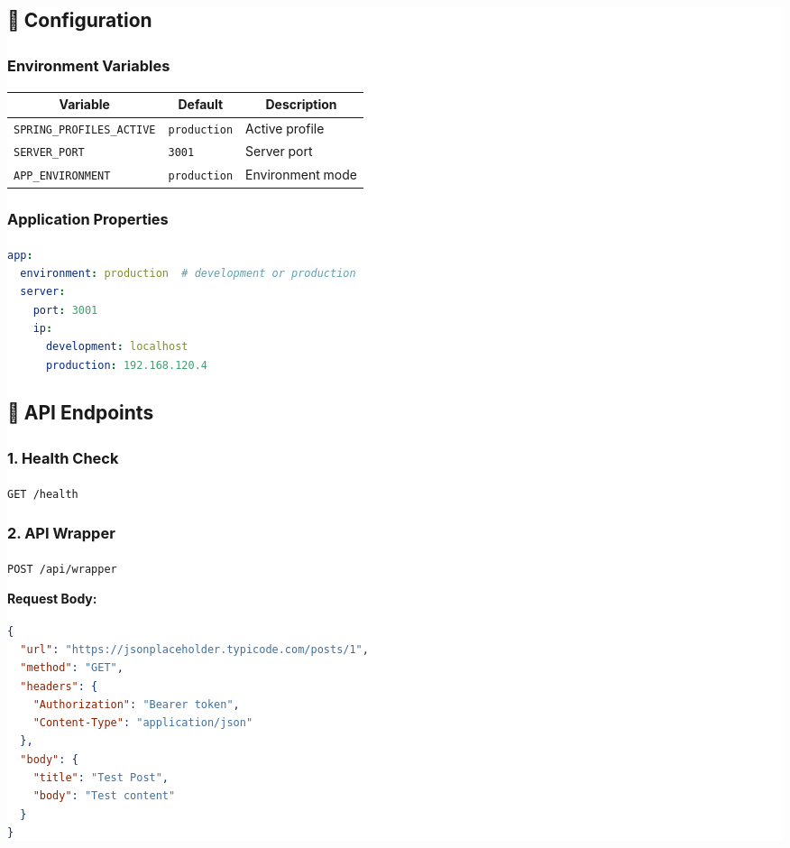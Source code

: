 ## 🔧 Configuration

### Environment Variables

| Variable | Default | Description |
|----------|---------|-------------|
| `SPRING_PROFILES_ACTIVE` | `production` | Active profile |
| `SERVER_PORT` | `3001` | Server port |
| `APP_ENVIRONMENT` | `production` | Environment mode |

### Application Properties

```yaml
app:
  environment: production  # development or production
  server:
    port: 3001
    ip:
      development: localhost
      production: 192.168.120.4
```

## 📡 API Endpoints

### 1. Health Check
```
GET /health
```

### 2. API Wrapper
```
POST /api/wrapper
```

**Request Body:**
```json
{
  "url": "https://jsonplaceholder.typicode.com/posts/1",
  "method": "GET",
  "headers": {
    "Authorization": "Bearer token",
    "Content-Type": "application/json"
  },
  "body": {
    "title": "Test Post",
    "body": "Test content"
  }
}
```
